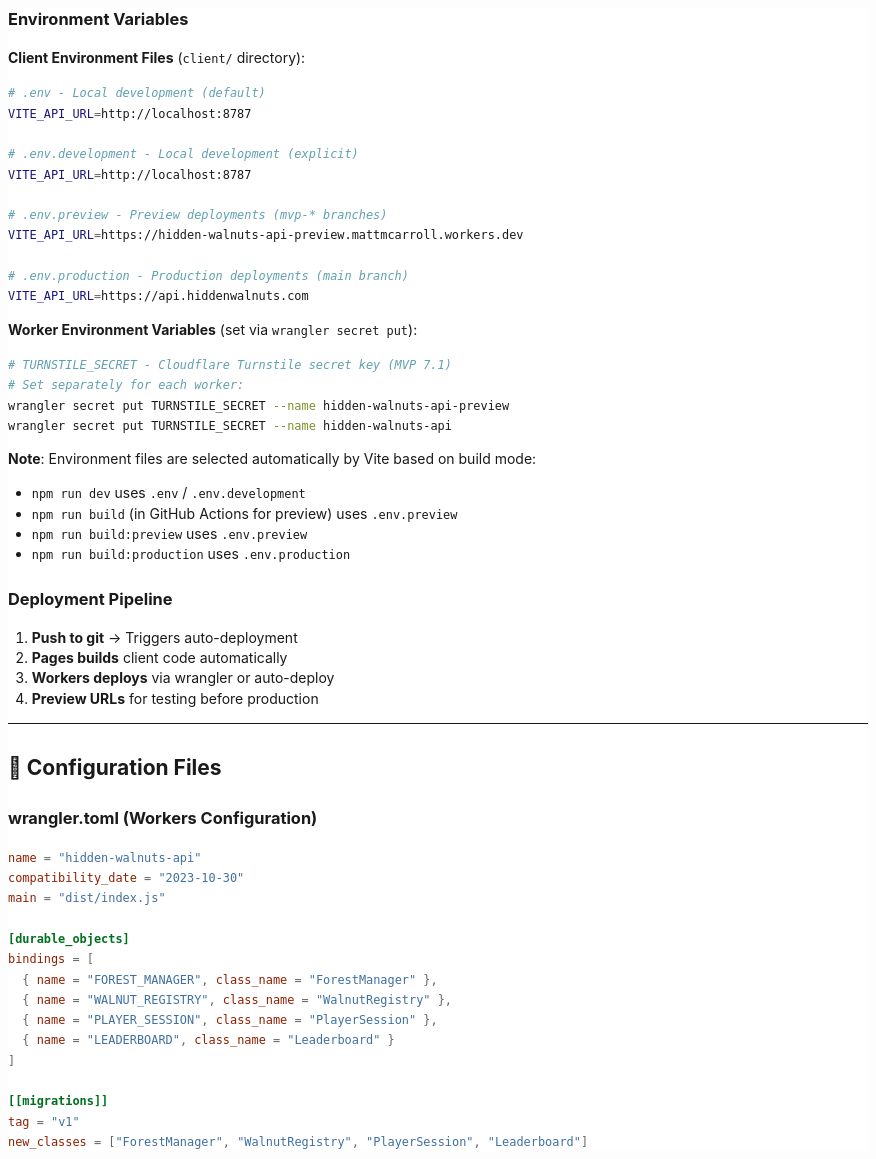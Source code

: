 ### **Environment Variables**

**Client Environment Files** (`client/` directory):
```bash
# .env - Local development (default)
VITE_API_URL=http://localhost:8787

# .env.development - Local development (explicit)
VITE_API_URL=http://localhost:8787

# .env.preview - Preview deployments (mvp-* branches)
VITE_API_URL=https://hidden-walnuts-api-preview.mattmcarroll.workers.dev

# .env.production - Production deployments (main branch)
VITE_API_URL=https://api.hiddenwalnuts.com
```

**Worker Environment Variables** (set via `wrangler secret put`):
```bash
# TURNSTILE_SECRET - Cloudflare Turnstile secret key (MVP 7.1)
# Set separately for each worker:
wrangler secret put TURNSTILE_SECRET --name hidden-walnuts-api-preview
wrangler secret put TURNSTILE_SECRET --name hidden-walnuts-api
```

**Note**: Environment files are selected automatically by Vite based on build mode:
- `npm run dev` uses `.env` / `.env.development`
- `npm run build` (in GitHub Actions for preview) uses `.env.preview`
- `npm run build:preview` uses `.env.preview`
- `npm run build:production` uses `.env.production`

### **Deployment Pipeline**
1. **Push to git** → Triggers auto-deployment
2. **Pages builds** client code automatically  
3. **Workers deploys** via wrangler or auto-deploy
4. **Preview URLs** for testing before production

---

## 🔧 **Configuration Files**

### **wrangler.toml** (Workers Configuration)
```toml
name = "hidden-walnuts-api"
compatibility_date = "2023-10-30"
main = "dist/index.js"

[durable_objects]
bindings = [
  { name = "FOREST_MANAGER", class_name = "ForestManager" },
  { name = "WALNUT_REGISTRY", class_name = "WalnutRegistry" },
  { name = "PLAYER_SESSION", class_name = "PlayerSession" },
  { name = "LEADERBOARD", class_name = "Leaderboard" }
]

[[migrations]]
tag = "v1"
new_classes = ["ForestManager", "WalnutRegistry", "PlayerSession", "Leaderboard"]
```
